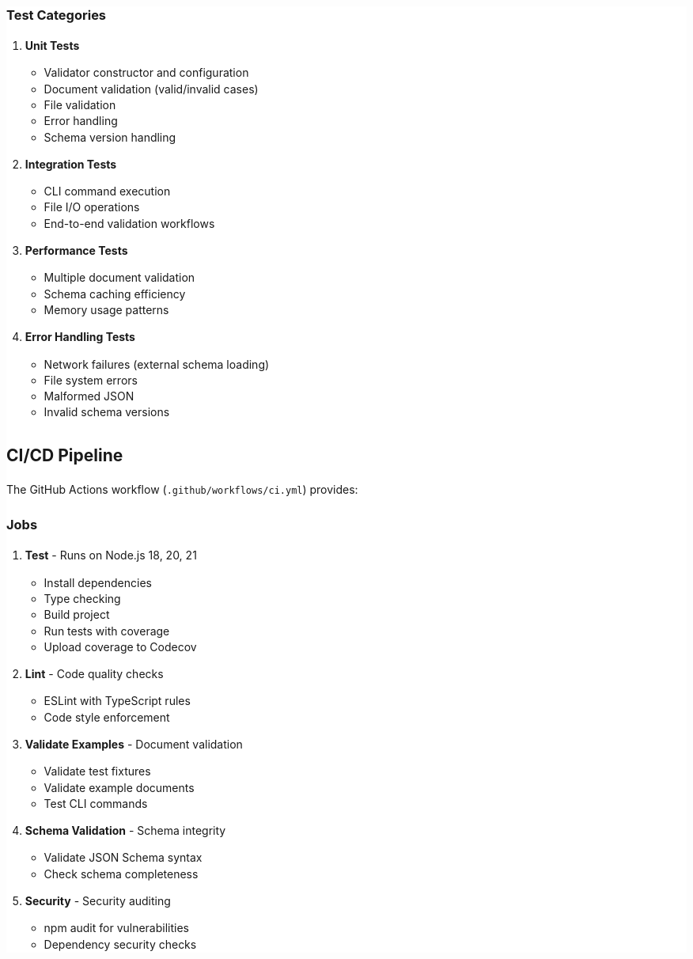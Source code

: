 ### Test Categories

1. **Unit Tests**
   - Validator constructor and configuration
   - Document validation (valid/invalid cases)
   - File validation
   - Error handling
   - Schema version handling

2. **Integration Tests**
   - CLI command execution
   - File I/O operations
   - End-to-end validation workflows

3. **Performance Tests**
   - Multiple document validation
   - Schema caching efficiency
   - Memory usage patterns

4. **Error Handling Tests**
   - Network failures (external schema loading)
   - File system errors
   - Malformed JSON
   - Invalid schema versions

## CI/CD Pipeline

The GitHub Actions workflow (`.github/workflows/ci.yml`) provides:

### Jobs

1. **Test** - Runs on Node.js 18, 20, 21
   - Install dependencies
   - Type checking
   - Build project
   - Run tests with coverage
   - Upload coverage to Codecov

2. **Lint** - Code quality checks
   - ESLint with TypeScript rules
   - Code style enforcement

3. **Validate Examples** - Document validation
   - Validate test fixtures
   - Validate example documents
   - Test CLI commands

4. **Schema Validation** - Schema integrity
   - Validate JSON Schema syntax
   - Check schema completeness

5. **Security** - Security auditing
   - npm audit for vulnerabilities
   - Dependency security checks

